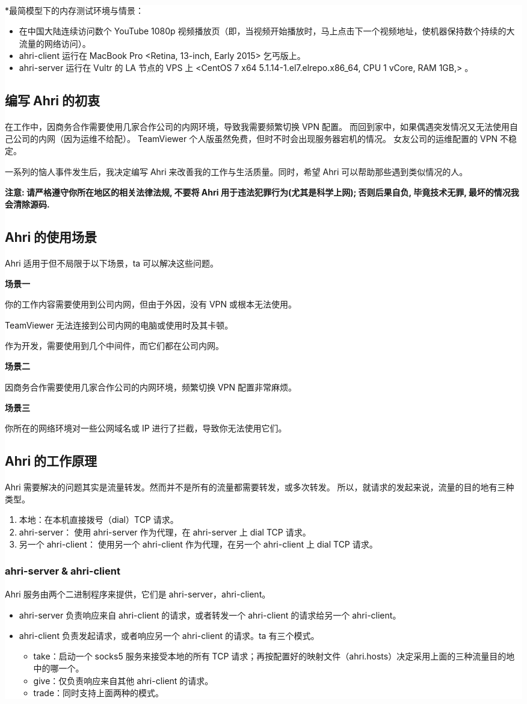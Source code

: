 *最简模型下的内存测试环境与情景：

- 在中国大陆连续访问数个 YouTube 1080p 视频播放页（即，当视频开始播放时，马上点击下一个视频地址，使机器保持数个持续的大流量的网络访问）。
- ahri-client 运行在 MacBook Pro <Retina, 13-inch, Early 2015> 乞丐版上。
- ahri-server 运行在 Vultr 的 LA 节点的 VPS 上 <CentOS 7 x64 5.1.14-1.el7.elrepo.x86_64, CPU 1 vCore, RAM 1GB,> 。

## <a id="original_intention">编写 Ahri 的初衷</a>

在工作中，因商务合作需要使用几家合作公司的内网环境，导致我需要频繁切换 VPN 配置。
而回到家中，如果偶遇突发情况又无法使用自己公司的内网（因为运维不给配）。
TeamViewer 个人版虽然免费，但时不时会出现服务器宕机的情况。
女友公司的运维配置的 VPN 不稳定。

一系列的恼人事件发生后，我决定编写 Ahri 来改善我的工作与生活质量。同时，希望 Ahri 可以帮助那些遇到类似情况的人。

**注意: 请严格遵守你所在地区的相关法律法规, 不要将 Ahri 用于违法犯罪行为(尤其是科学上网); 否则后果自负, 毕竟技术无罪, 最坏的情况我会清除源码.**

 
## <a id="situation">Ahri 的使用场景</a>

Ahri 适用于但不局限于以下场景，ta 可以解决这些问题。

**场景一**

你的工作内容需要使用到公司内网，但由于外因，没有 VPN 或根本无法使用。

TeamViewer 无法连接到公司内网的电脑或使用时及其卡顿。

作为开发，需要使用到几个中间件，而它们都在公司内网。

**场景二**

因商务合作需要使用几家合作公司的内网环境，频繁切换 VPN 配置非常麻烦。

**场景三**

你所在的网络环境对一些公网域名或 IP 进行了拦截，导致你无法使用它们。

## <a id="principle">Ahri 的工作原理</a>

Ahri 需要解决的问题其实是流量转发。然而并不是所有的流量都需要转发，或多次转发。
所以，就请求的发起来说，流量的目的地有三种类型。

1. 本地：在本机直接拨号（dial）TCP 请求。
2. ahri-server： 使用 ahri-server 作为代理，在 ahri-server 上 dial TCP 请求。
3. 另一个 ahri-client： 使用另一个 ahri-client 作为代理，在另一个 ahri-client 上 dial TCP 请求。

### <a id="server_client">ahri-server & ahri-client</a>

Ahri 服务由两个二进制程序来提供，它们是 ahri-server，ahri-client。

- ahri-server 负责响应来自 ahri-client 的请求，或者转发一个 ahri-client 的请求给另一个 ahri-client。

- ahri-client 负责发起请求，或者响应另一个 ahri-client 的请求。ta 有三个模式。
    - take：启动一个 socks5 服务来接受本地的所有 TCP 请求；再按配置好的映射文件（ahri.hosts）决定采用上面的三种流量目的地中的哪一个。
    - give：仅负责响应来自其他 ahri-client 的请求。
    - trade：同时支持上面两种的模式。
